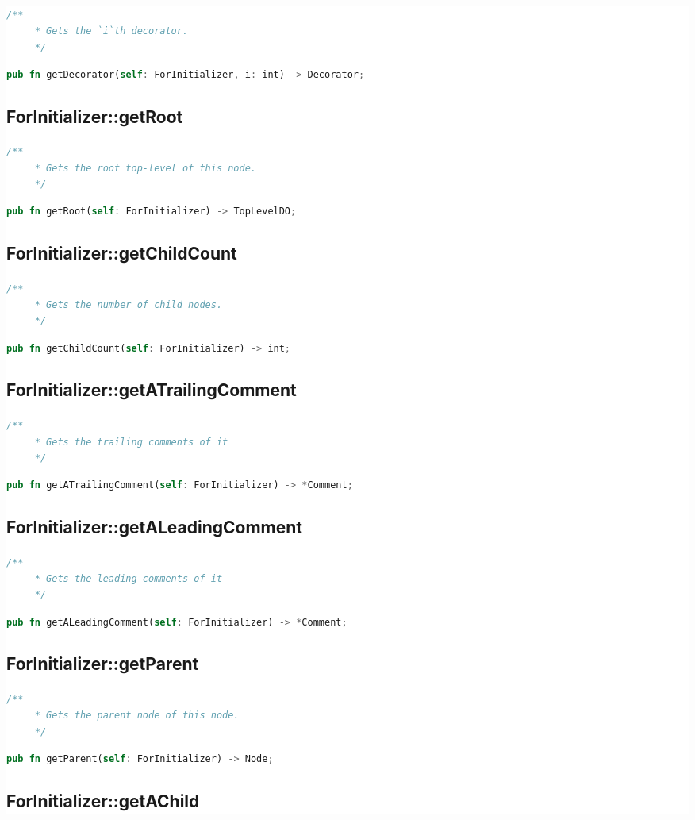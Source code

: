 ```rust
/**
     * Gets the `i`th decorator.
     */
```
```rust
pub fn getDecorator(self: ForInitializer, i: int) -> Decorator;
```
## ForInitializer::getRoot

```rust
/**
     * Gets the root top-level of this node. 
     */
```
```rust
pub fn getRoot(self: ForInitializer) -> TopLevelDO;
```
## ForInitializer::getChildCount

```rust
/**
     * Gets the number of child nodes.
     */
```
```rust
pub fn getChildCount(self: ForInitializer) -> int;
```
## ForInitializer::getATrailingComment

```rust
/**
     * Gets the trailing comments of it
     */
```
```rust
pub fn getATrailingComment(self: ForInitializer) -> *Comment;
```
## ForInitializer::getALeadingComment

```rust
/**
     * Gets the leading comments of it
     */
```
```rust
pub fn getALeadingComment(self: ForInitializer) -> *Comment;
```
## ForInitializer::getParent

```rust
/**
     * Gets the parent node of this node.
     */
```
```rust
pub fn getParent(self: ForInitializer) -> Node;
```
## ForInitializer::getAChild
